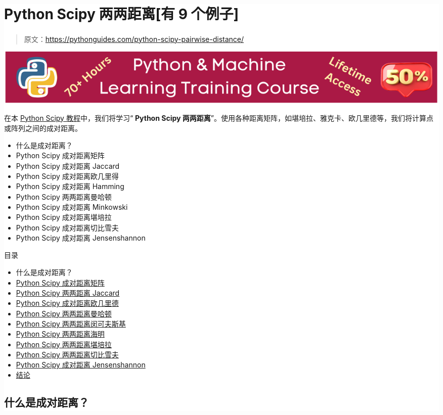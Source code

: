 # Python Scipy 两两距离[有 9 个例子]

> 原文：<https://pythonguides.com/python-scipy-pairwise-distance/>

[![Python & Machine Learning training courses](img/49ec9c6da89a04c9f45bab643f8c765c.png)](https://sharepointsky.teachable.com/p/python-and-machine-learning-training-course)

在本 [Python Scipy 教程](https://pythonguides.com/what-is-scipy-in-python/)中，我们将学习“ **Python Scipy 两两距离**”。使用各种距离矩阵，如堪培拉、雅克卡、欧几里德等，我们将计算点或阵列之间的成对距离。

*   什么是成对距离？
*   Python Scipy 成对距离矩阵
*   Python Scipy 成对距离 Jaccard
*   Python Scipy 成对距离欧几里得
*   Python Scipy 成对距离 Hamming
*   Python Scipy 两两距离曼哈顿
*   Python Scipy 成对距离 Minkowski
*   Python Scipy 成对距离堪培拉
*   Python Scipy 成对距离切比雪夫
*   Python Scipy 成对距离 Jensenshannon

目录

[](#)

*   什么是成对距离？
*   [Python Scipy 成对距离矩阵](#Python_Scipy_Pairwise_Distance_Matrix "Python Scipy Pairwise Distance Matrix")
*   [Python Scipy 两两距离 Jaccard](#Python_Scipy_Pairwise_Distance_Jaccard "Python Scipy Pairwise Distance Jaccard")
*   [Python Scipy 成对距离欧几里德](#Python_Scipy_Pairwise_Distance_Euclidean "Python Scipy Pairwise Distance Euclidean")
*   [Python Scipy 两两距离曼哈顿](#Python_Scipy_Pairwise_Distance_Manhattan "Python Scipy Pairwise Distance Manhattan")
*   [Python Scipy 两两距离闵可夫斯基](#Python_Scipy_Pairwise_Distance_Minkowski "Python Scipy Pairwise Distance Minkowski")
*   [Python Scipy 两两距离海明](#Python_Scipy_Pairwise_Distance_Hamming "Python Scipy Pairwise Distance Hamming")
*   [Python Scipy 两两距离堪培拉](#Python_Scipy_Pairwise_Distance_Canberra "Python Scipy Pairwise Distance Canberra")
*   [Python Scipy 两两距离切比雪夫](#Python_Scipy_Pairwise_Distance_Chebyshev "Python Scipy Pairwise Distance Chebyshev")
*   [Python Scipy 成对距离 Jensenshannon](#Python_Scipy_Pairwise_Distance_Jensenshannon "Python Scipy Pairwise Distance Jensenshannon")
*   [结论](#Conclusion "Conclusion")

## 什么是成对距离？
